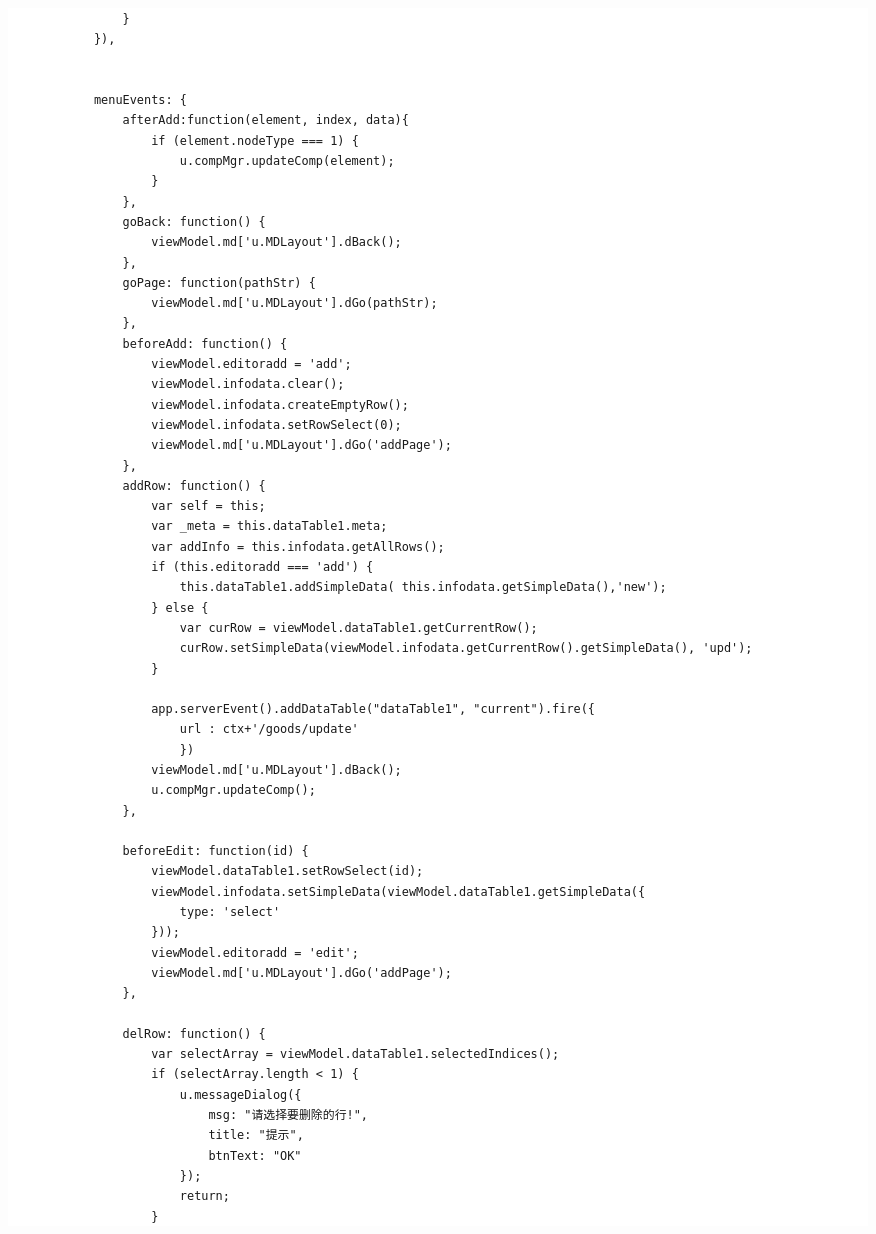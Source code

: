 					}
				}),
				
			
				menuEvents: {
					afterAdd:function(element, index, data){
			            if (element.nodeType === 1) {
			                u.compMgr.updateComp(element);
			            }
			        },
					goBack: function() {
						viewModel.md['u.MDLayout'].dBack();
					},
					goPage: function(pathStr) {
						viewModel.md['u.MDLayout'].dGo(pathStr);
					},
					beforeAdd: function() {
						viewModel.editoradd = 'add';
						viewModel.infodata.clear();
						viewModel.infodata.createEmptyRow();
						viewModel.infodata.setRowSelect(0);
						viewModel.md['u.MDLayout'].dGo('addPage');
					},
					addRow: function() {
						var self = this;
						var _meta = this.dataTable1.meta;
						var addInfo = this.infodata.getAllRows();
						if (this.editoradd === 'add') {
							this.dataTable1.addSimpleData( this.infodata.getSimpleData(),'new');
						} else {
							var curRow = viewModel.dataTable1.getCurrentRow();
							curRow.setSimpleData(viewModel.infodata.getCurrentRow().getSimpleData(), 'upd');
						}
						
						app.serverEvent().addDataTable("dataTable1", "current").fire({
							url : ctx+'/goods/update'
							})
						viewModel.md['u.MDLayout'].dBack();
						u.compMgr.updateComp();
					},
					
					beforeEdit: function(id) {
						viewModel.dataTable1.setRowSelect(id);
						viewModel.infodata.setSimpleData(viewModel.dataTable1.getSimpleData({
							type: 'select'
						}));
						viewModel.editoradd = 'edit';
						viewModel.md['u.MDLayout'].dGo('addPage');
					},
					
					delRow: function() {
						var selectArray = viewModel.dataTable1.selectedIndices();
						if (selectArray.length < 1) {
							u.messageDialog({
								msg: "请选择要删除的行!",
								title: "提示",
								btnText: "OK"
							});
							return;
						}
						